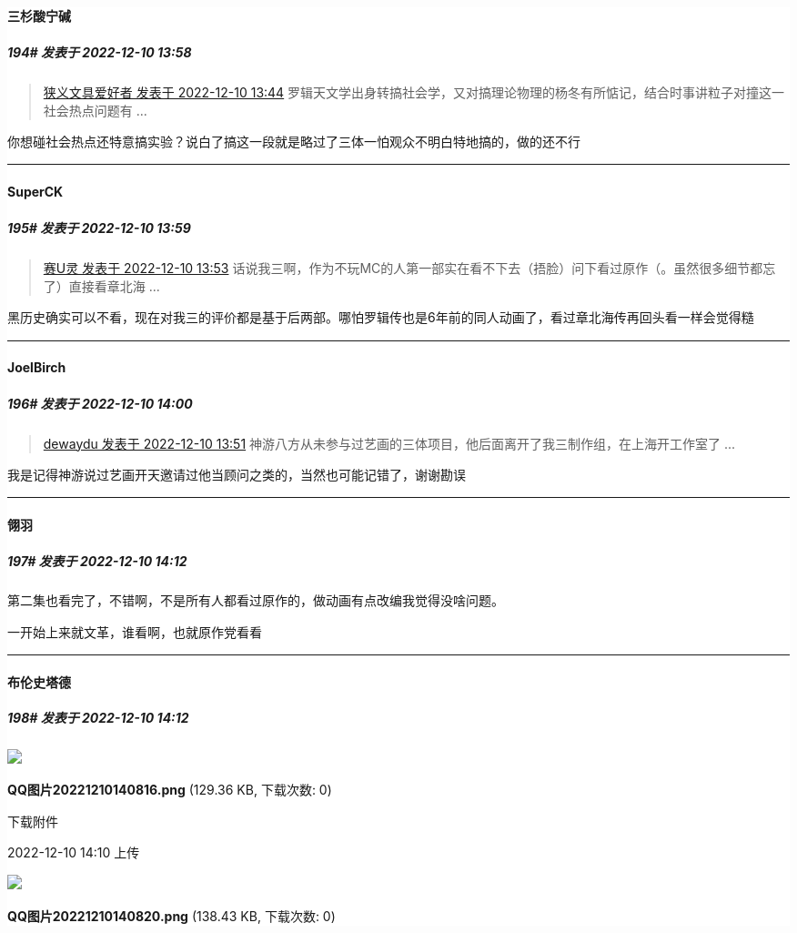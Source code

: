 ####  三杉酸宁碱  
##### 194#       发表于 2022-12-10 13:58

<blockquote><a href="httphttps://bbs.saraba1st.com/2b/forum.php?mod=redirect&amp;goto=findpost&amp;pid=58865479&amp;ptid=2038310" target="_blank">狭义文具爱好者 发表于 2022-12-10 13:44</a>
罗辑天文学出身转搞社会学，又对搞理论物理的杨冬有所惦记，结合时事讲粒子对撞这一社会热点问题有 ...</blockquote>
你想碰社会热点还特意搞实验？说白了搞这一段就是略过了三体一怕观众不明白特地搞的，做的还不行

*****

####  SuperCK  
##### 195#       发表于 2022-12-10 13:59

<blockquote><a href="httphttps://bbs.saraba1st.com/2b/forum.php?mod=redirect&amp;goto=findpost&amp;pid=58865553&amp;ptid=2038310" target="_blank">赛U灵 发表于 2022-12-10 13:53</a>
 话说我三啊，作为不玩MC的人第一部实在看不下去（捂脸）问下看过原作（。虽然很多细节都忘了）直接看章北海 ...</blockquote>
黑历史确实可以不看，现在对我三的评价都是基于后两部。哪怕罗辑传也是6年前的同人动画了，看过章北海传再回头看一样会觉得糙

*****

####  JoelBirch  
##### 196#       发表于 2022-12-10 14:00

<blockquote><a href="httphttps://bbs.saraba1st.com/2b/forum.php?mod=redirect&amp;goto=findpost&amp;pid=58865541&amp;ptid=2038310" target="_blank">dewaydu 发表于 2022-12-10 13:51</a>
神游八方从未参与过艺画的三体项目，他后面离开了我三制作组，在上海开工作室了 ...</blockquote>
我是记得神游说过艺画开天邀请过他当顾问之类的，当然也可能记错了，谢谢勘误



*****

####  翎羽  
##### 197#       发表于 2022-12-10 14:12

第二集也看完了，不错啊，不是所有人都看过原作的，做动画有点改编我觉得没啥问题。

一开始上来就文革，谁看啊，也就原作党看看

*****

####  布伦史塔德  
##### 198#       发表于 2022-12-10 14:12

<img src="https://img.saraba1st.com/forum/202212/10/141021p0z7mkgpotcp1ck9.png" referrerpolicy="no-referrer">

<strong>QQ图片20221210140816.png</strong> (129.36 KB, 下载次数: 0)

下载附件

2022-12-10 14:10 上传

<img src="https://img.saraba1st.com/forum/202212/10/141021b9zte8ne99vkuszu.png" referrerpolicy="no-referrer">

<strong>QQ图片20221210140820.png</strong> (138.43 KB, 下载次数: 0)
